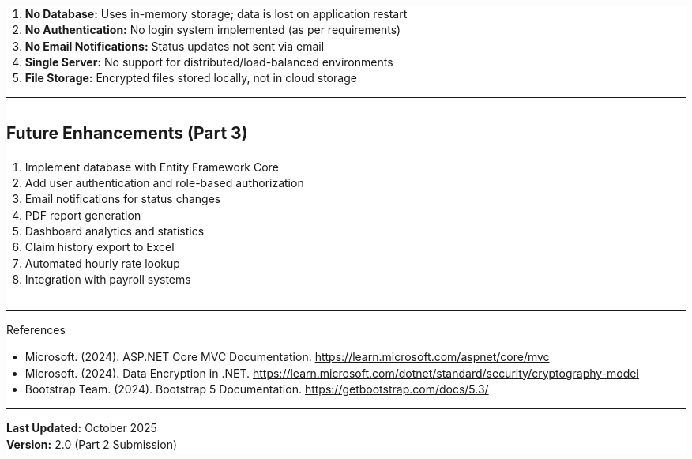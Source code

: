 1. **No Database:** Uses in-memory storage; data is lost on application restart
2. **No Authentication:** No login system implemented (as per requirements)
3. **No Email Notifications:** Status updates not sent via email
4. **Single Server:** No support for distributed/load-balanced environments
5. **File Storage:** Encrypted files stored locally, not in cloud storage

---

## Future Enhancements (Part 3)

1. Implement database with Entity Framework Core
2. Add user authentication and role-based authorization
3. Email notifications for status changes
4. PDF report generation
5. Dashboard analytics and statistics
6. Claim history export to Excel
7. Automated hourly rate lookup
8. Integration with payroll systems

---





---



 References
- Microsoft. (2024). ASP.NET Core MVC Documentation. https://learn.microsoft.com/aspnet/core/mvc
- Microsoft. (2024). Data Encryption in .NET. https://learn.microsoft.com/dotnet/standard/security/cryptography-model
- Bootstrap Team. (2024). Bootstrap 5 Documentation. https://getbootstrap.com/docs/5.3/

---



**Last Updated:** October 2025  
**Version:** 2.0 (Part 2 Submission)
